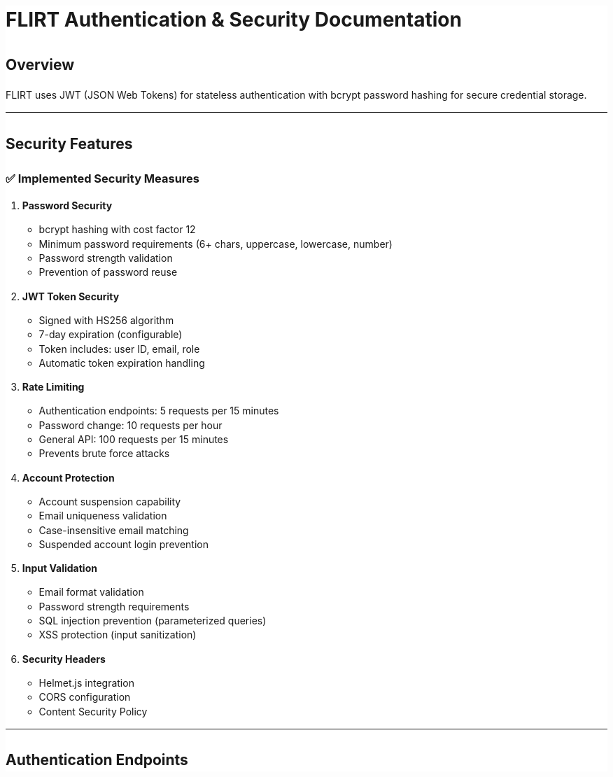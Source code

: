 # FLIRT Authentication & Security Documentation

## Overview
FLIRT uses JWT (JSON Web Tokens) for stateless authentication with bcrypt password hashing for secure credential storage.

---

## Security Features

### ✅ Implemented Security Measures

1. **Password Security**
   - bcrypt hashing with cost factor 12
   - Minimum password requirements (6+ chars, uppercase, lowercase, number)
   - Password strength validation
   - Prevention of password reuse

2. **JWT Token Security**
   - Signed with HS256 algorithm
   - 7-day expiration (configurable)
   - Token includes: user ID, email, role
   - Automatic token expiration handling

3. **Rate Limiting**
   - Authentication endpoints: 5 requests per 15 minutes
   - Password change: 10 requests per hour
   - General API: 100 requests per 15 minutes
   - Prevents brute force attacks

4. **Account Protection**
   - Account suspension capability
   - Email uniqueness validation
   - Case-insensitive email matching
   - Suspended account login prevention

5. **Input Validation**
   - Email format validation
   - Password strength requirements
   - SQL injection prevention (parameterized queries)
   - XSS protection (input sanitization)

6. **Security Headers**
   - Helmet.js integration
   - CORS configuration
   - Content Security Policy

---

## Authentication Endpoints
